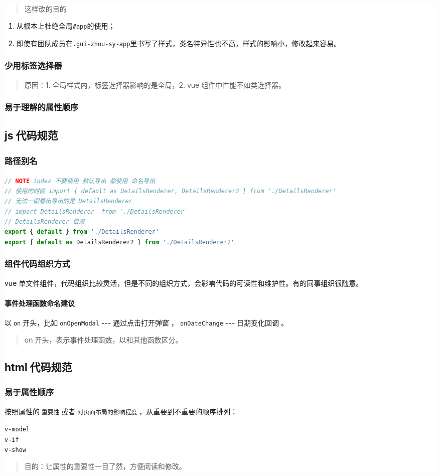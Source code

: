 > 这样改的目的

1. 从根本上杜绝全局`#app`的使用；

2. 即使有团队成员在`.gui-zhou-sy-app`里书写了样式，类名特异性也不高，样式的影响小，修改起来容易。

### 少用标签选择器

> 原因：1. 全局样式内，标签选择器影响的是全局，2. vue 组件中性能不如类选择器。

### 易于理解的属性顺序

## js 代码规范

### 路径别名

```ts
// NOTE index 不要使用 默认导出 都使用 命名导出
// 使用的时候 import { default as DetailsRenderer, DetailsRenderer2 } from './DetailsRenderer'
// 无法一眼看出导出的是 DetailsRenderer
// import DetailsRenderer  from './DetailsRenderer'
// DetailsRenderer 目录
export { default } from './DetailsRenderer'
export { default as DetailsRenderer2 } from './DetailsRenderer2'
```

### 组件代码组织方式

vue 单文件组件，代码组织比较灵活，但是不同的组织方式，会影响代码的可读性和维护性。有的同事组织很随意。

#### 事件处理函数命名建议

以 `on` 开头，比如 `onOpenModal` --- 通过点击打开弹窗 ， `onDateChange` --- 日期变化回调 。

> on 开头，表示事件处理函数，以和其他函数区分。

## html 代码规范

### 易于属性顺序

按照属性的 `重要性` 或者 `对页面布局的影响程度` ，从重要到不重要的顺序排列：

```bash
v-model
v-if
v-show

```

```html

```

> 目的：让属性的重要性一目了然，方便阅读和修改。
